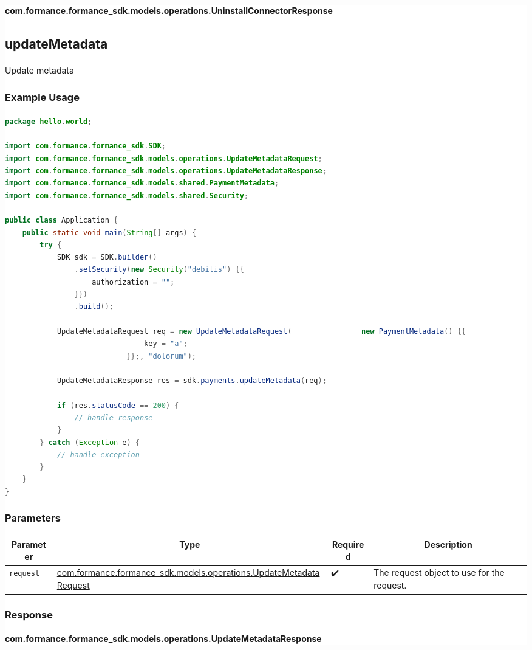 **[com.formance.formance_sdk.models.operations.UninstallConnectorResponse](../../models/operations/UninstallConnectorResponse.md)**


## updateMetadata

Update metadata

### Example Usage

```java
package hello.world;

import com.formance.formance_sdk.SDK;
import com.formance.formance_sdk.models.operations.UpdateMetadataRequest;
import com.formance.formance_sdk.models.operations.UpdateMetadataResponse;
import com.formance.formance_sdk.models.shared.PaymentMetadata;
import com.formance.formance_sdk.models.shared.Security;

public class Application {
    public static void main(String[] args) {
        try {
            SDK sdk = SDK.builder()
                .setSecurity(new Security("debitis") {{
                    authorization = "";
                }})
                .build();

            UpdateMetadataRequest req = new UpdateMetadataRequest(                new PaymentMetadata() {{
                                key = "a";
                            }};, "dolorum");            

            UpdateMetadataResponse res = sdk.payments.updateMetadata(req);

            if (res.statusCode == 200) {
                // handle response
            }
        } catch (Exception e) {
            // handle exception
        }
    }
}
```

### Parameters

| Parameter                                                                                                             | Type                                                                                                                  | Required                                                                                                              | Description                                                                                                           |
| --------------------------------------------------------------------------------------------------------------------- | --------------------------------------------------------------------------------------------------------------------- | --------------------------------------------------------------------------------------------------------------------- | --------------------------------------------------------------------------------------------------------------------- |
| `request`                                                                                                             | [com.formance.formance_sdk.models.operations.UpdateMetadataRequest](../../models/operations/UpdateMetadataRequest.md) | :heavy_check_mark:                                                                                                    | The request object to use for the request.                                                                            |


### Response

**[com.formance.formance_sdk.models.operations.UpdateMetadataResponse](../../models/operations/UpdateMetadataResponse.md)**

